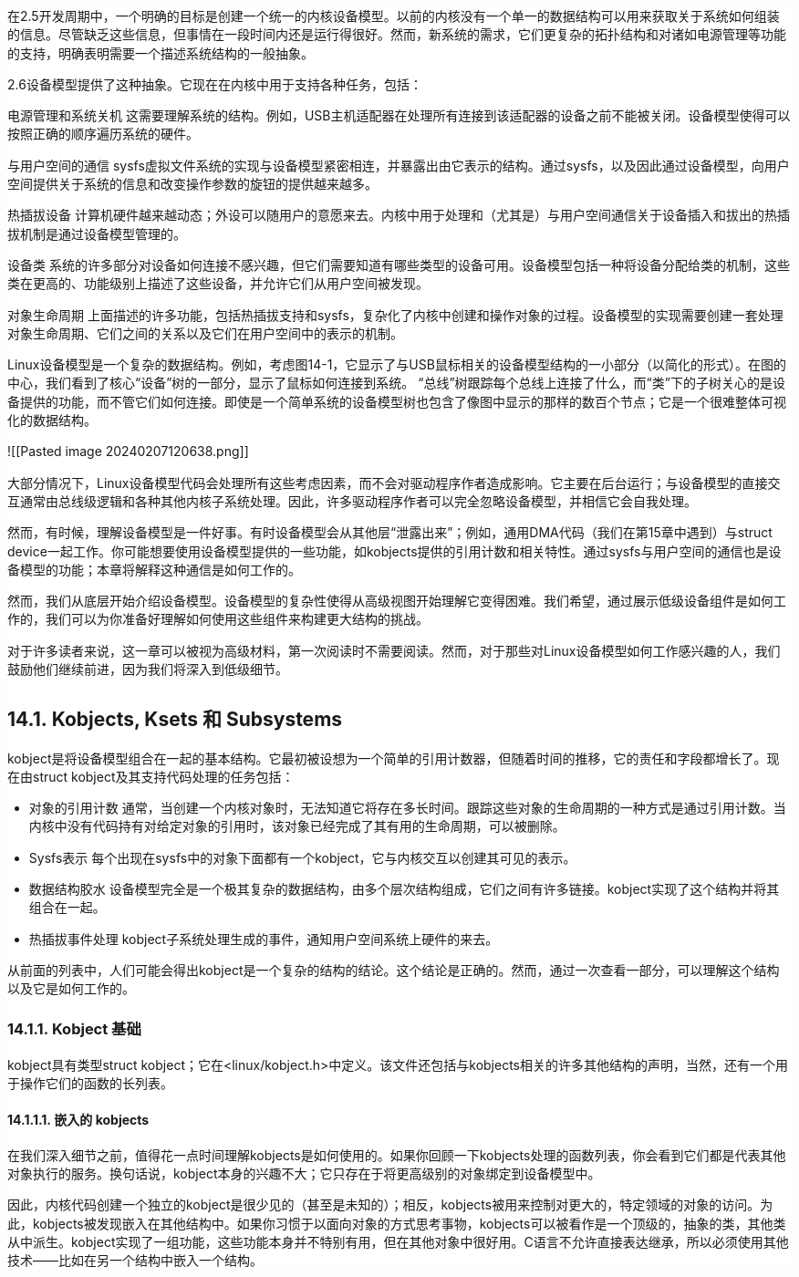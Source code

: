 在2.5开发周期中，一个明确的目标是创建一个统一的内核设备模型。以前的内核没有一个单一的数据结构可以用来获取关于系统如何组装的信息。尽管缺乏这些信息，但事情在一段时间内还是运行得很好。然而，新系统的需求，它们更复杂的拓扑结构和对诸如电源管理等功能的支持，明确表明需要一个描述系统结构的一般抽象。

2.6设备模型提供了这种抽象。它现在在内核中用于支持各种任务，包括：

电源管理和系统关机 这需要理解系统的结构。例如，USB主机适配器在处理所有连接到该适配器的设备之前不能被关闭。设备模型使得可以按照正确的顺序遍历系统的硬件。

与用户空间的通信 sysfs虚拟文件系统的实现与设备模型紧密相连，并暴露出由它表示的结构。通过sysfs，以及因此通过设备模型，向用户空间提供关于系统的信息和改变操作参数的旋钮的提供越来越多。

热插拔设备 计算机硬件越来越动态；外设可以随用户的意愿来去。内核中用于处理和（尤其是）与用户空间通信关于设备插入和拔出的热插拔机制是通过设备模型管理的。

设备类 系统的许多部分对设备如何连接不感兴趣，但它们需要知道有哪些类型的设备可用。设备模型包括一种将设备分配给类的机制，这些类在更高的、功能级别上描述了这些设备，并允许它们从用户空间被发现。

对象生命周期 上面描述的许多功能，包括热插拔支持和sysfs，复杂化了内核中创建和操作对象的过程。设备模型的实现需要创建一套处理对象生命周期、它们之间的关系以及它们在用户空间中的表示的机制。

Linux设备模型是一个复杂的数据结构。例如，考虑图14-1，它显示了与USB鼠标相关的设备模型结构的一小部分（以简化的形式）。在图的中心，我们看到了核心“设备”树的一部分，显示了鼠标如何连接到系统。 “总线”树跟踪每个总线上连接了什么，而“类”下的子树关心的是设备提供的功能，而不管它们如何连接。即使是一个简单系统的设备模型树也包含了像图中显示的那样的数百个节点；它是一个很难整体可视化的数据结构。



![[Pasted image 20240207120638.png]]


大部分情况下，Linux设备模型代码会处理所有这些考虑因素，而不会对驱动程序作者造成影响。它主要在后台运行；与设备模型的直接交互通常由总线级逻辑和各种其他内核子系统处理。因此，许多驱动程序作者可以完全忽略设备模型，并相信它会自我处理。

然而，有时候，理解设备模型是一件好事。有时设备模型会从其他层“泄露出来”；例如，通用DMA代码（我们在第15章中遇到）与struct device一起工作。你可能想要使用设备模型提供的一些功能，如kobjects提供的引用计数和相关特性。通过sysfs与用户空间的通信也是设备模型的功能；本章将解释这种通信是如何工作的。

然而，我们从底层开始介绍设备模型。设备模型的复杂性使得从高级视图开始理解它变得困难。我们希望，通过展示低级设备组件是如何工作的，我们可以为你准备好理解如何使用这些组件来构建更大结构的挑战。

对于许多读者来说，这一章可以被视为高级材料，第一次阅读时不需要阅读。然而，对于那些对Linux设备模型如何工作感兴趣的人，我们鼓励他们继续前进，因为我们将深入到低级细节。
## 14.1. Kobjects, Ksets 和 Subsystems
kobject是将设备模型组合在一起的基本结构。它最初被设想为一个简单的引用计数器，但随着时间的推移，它的责任和字段都增长了。现在由struct kobject及其支持代码处理的任务包括：

- 对象的引用计数 通常，当创建一个内核对象时，无法知道它将存在多长时间。跟踪这些对象的生命周期的一种方式是通过引用计数。当内核中没有代码持有对给定对象的引用时，该对象已经完成了其有用的生命周期，可以被删除。

- Sysfs表示 每个出现在sysfs中的对象下面都有一个kobject，它与内核交互以创建其可见的表示。

- 数据结构胶水 设备模型完全是一个极其复杂的数据结构，由多个层次结构组成，它们之间有许多链接。kobject实现了这个结构并将其组合在一起。

- 热插拔事件处理 kobject子系统处理生成的事件，通知用户空间系统上硬件的来去。

从前面的列表中，人们可能会得出kobject是一个复杂的结构的结论。这个结论是正确的。然而，通过一次查看一部分，可以理解这个结构以及它是如何工作的。


### 14.1.1. Kobject 基础
kobject具有类型struct kobject；它在<linux/kobject.h>中定义。该文件还包括与kobjects相关的许多其他结构的声明，当然，还有一个用于操作它们的函数的长列表。


#### 14.1.1.1. 嵌入的 kobjects
在我们深入细节之前，值得花一点时间理解kobjects是如何使用的。如果你回顾一下kobjects处理的函数列表，你会看到它们都是代表其他对象执行的服务。换句话说，kobject本身的兴趣不大；它只存在于将更高级别的对象绑定到设备模型中。

因此，内核代码创建一个独立的kobject是很少见的（甚至是未知的）；相反，kobjects被用来控制对更大的，特定领域的对象的访问。为此，kobjects被发现嵌入在其他结构中。如果你习惯于以面向对象的方式思考事物，kobjects可以被看作是一个顶级的，抽象的类，其他类从中派生。kobject实现了一组功能，这些功能本身并不特别有用，但在其他对象中很好用。C语言不允许直接表达继承，所以必须使用其他技术——比如在另一个结构中嵌入一个结构。
